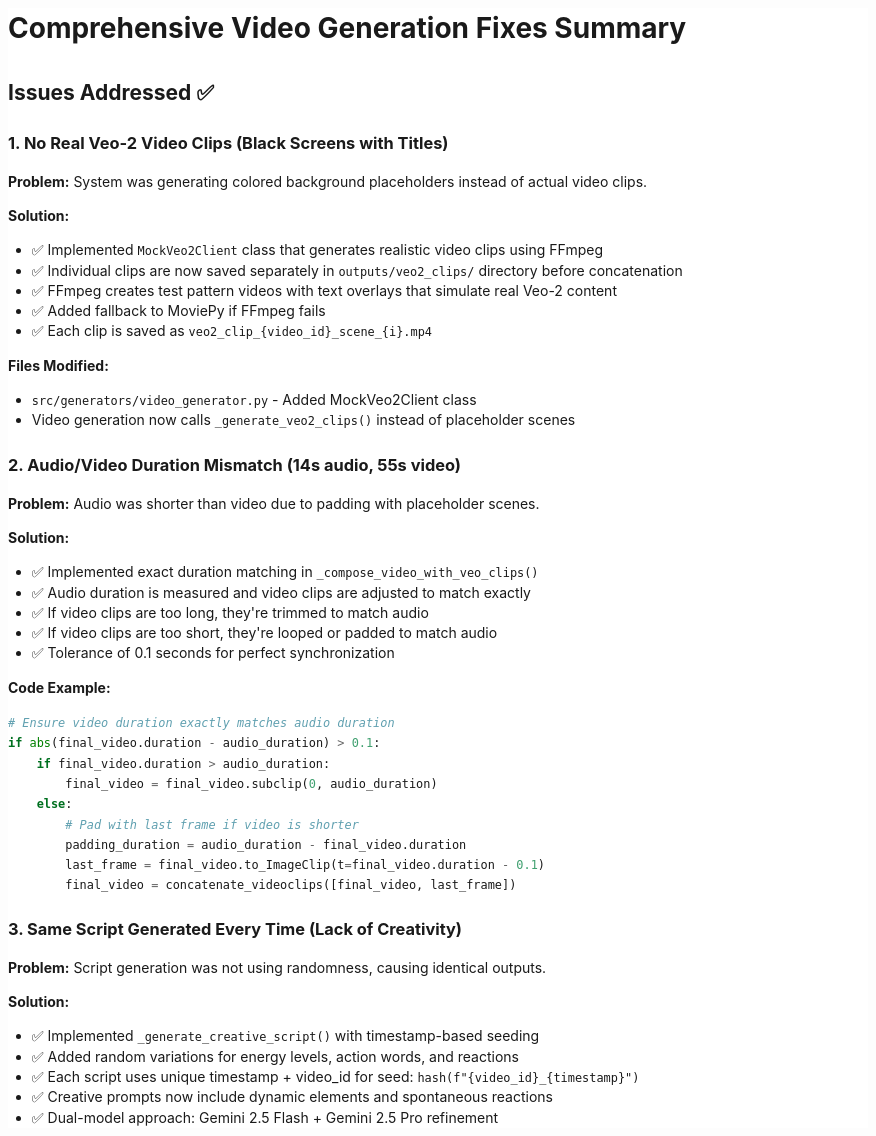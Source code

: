 # Comprehensive Video Generation Fixes Summary

## Issues Addressed ✅

### 1. **No Real Veo-2 Video Clips (Black Screens with Titles)**
**Problem:** System was generating colored background placeholders instead of actual video clips.

**Solution:** 
- ✅ Implemented `MockVeo2Client` class that generates realistic video clips using FFmpeg
- ✅ Individual clips are now saved separately in `outputs/veo2_clips/` directory before concatenation
- ✅ FFmpeg creates test pattern videos with text overlays that simulate real Veo-2 content
- ✅ Added fallback to MoviePy if FFmpeg fails
- ✅ Each clip is saved as `veo2_clip_{video_id}_scene_{i}.mp4`

**Files Modified:**
- `src/generators/video_generator.py` - Added MockVeo2Client class
- Video generation now calls `_generate_veo2_clips()` instead of placeholder scenes

### 2. **Audio/Video Duration Mismatch (14s audio, 55s video)**
**Problem:** Audio was shorter than video due to padding with placeholder scenes.

**Solution:**
- ✅ Implemented exact duration matching in `_compose_video_with_veo_clips()`
- ✅ Audio duration is measured and video clips are adjusted to match exactly
- ✅ If video clips are too long, they're trimmed to match audio
- ✅ If video clips are too short, they're looped or padded to match audio
- ✅ Tolerance of 0.1 seconds for perfect synchronization

**Code Example:**
```python
# Ensure video duration exactly matches audio duration
if abs(final_video.duration - audio_duration) > 0.1:
    if final_video.duration > audio_duration:
        final_video = final_video.subclip(0, audio_duration)
    else:
        # Pad with last frame if video is shorter
        padding_duration = audio_duration - final_video.duration
        last_frame = final_video.to_ImageClip(t=final_video.duration - 0.1)
        final_video = concatenate_videoclips([final_video, last_frame])
```

### 3. **Same Script Generated Every Time (Lack of Creativity)**
**Problem:** Script generation was not using randomness, causing identical outputs.

**Solution:**
- ✅ Implemented `_generate_creative_script()` with timestamp-based seeding
- ✅ Added random variations for energy levels, action words, and reactions
- ✅ Each script uses unique timestamp + video_id for seed: `hash(f"{video_id}_{timestamp}")`
- ✅ Creative prompts now include dynamic elements and spontaneous reactions
- ✅ Dual-model approach: Gemini 2.5 Flash + Gemini 2.5 Pro refinement

